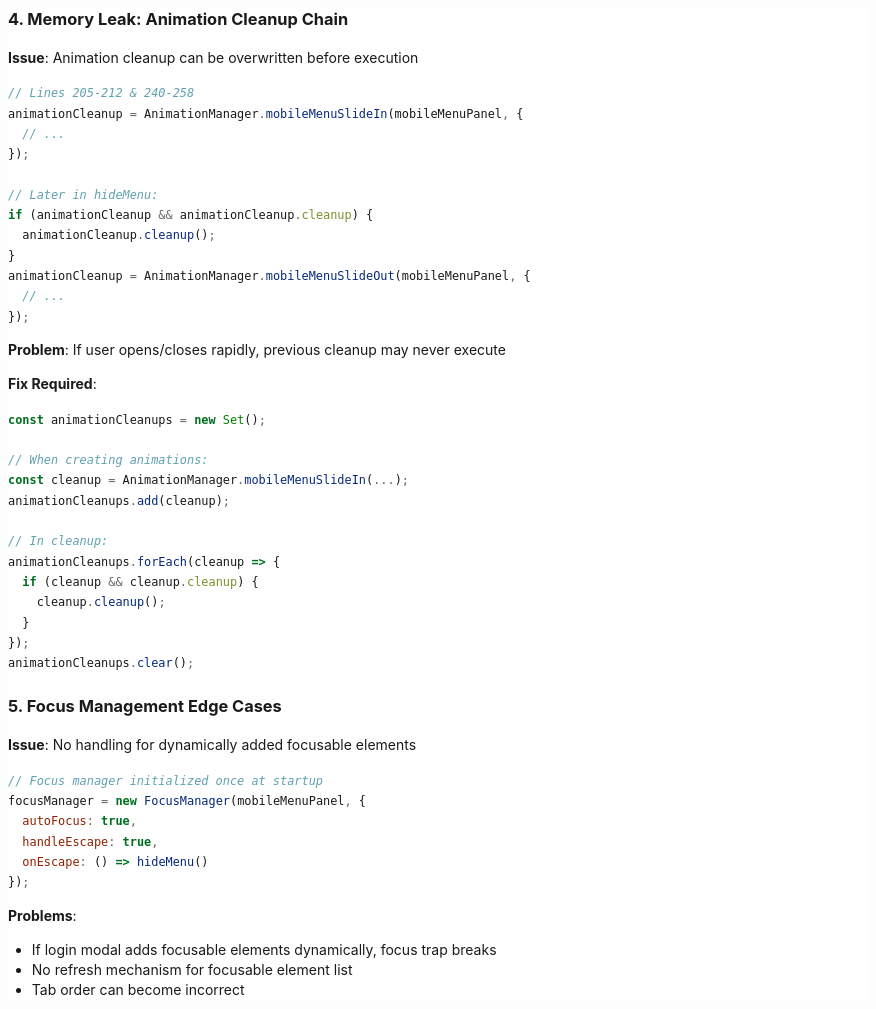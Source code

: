 ### 4. **Memory Leak: Animation Cleanup Chain**

**Issue**: Animation cleanup can be overwritten before execution
```javascript
// Lines 205-212 & 240-258
animationCleanup = AnimationManager.mobileMenuSlideIn(mobileMenuPanel, {
  // ...
});

// Later in hideMenu:
if (animationCleanup && animationCleanup.cleanup) {
  animationCleanup.cleanup();
}
animationCleanup = AnimationManager.mobileMenuSlideOut(mobileMenuPanel, {
  // ...
});
```

**Problem**: If user opens/closes rapidly, previous cleanup may never execute

**Fix Required**:
```javascript
const animationCleanups = new Set();

// When creating animations:
const cleanup = AnimationManager.mobileMenuSlideIn(...);
animationCleanups.add(cleanup);

// In cleanup:
animationCleanups.forEach(cleanup => {
  if (cleanup && cleanup.cleanup) {
    cleanup.cleanup();
  }
});
animationCleanups.clear();
```

### 5. **Focus Management Edge Cases**

**Issue**: No handling for dynamically added focusable elements
```javascript
// Focus manager initialized once at startup
focusManager = new FocusManager(mobileMenuPanel, {
  autoFocus: true,
  handleEscape: true,
  onEscape: () => hideMenu()
});
```

**Problems**:
- If login modal adds focusable elements dynamically, focus trap breaks
- No refresh mechanism for focusable element list
- Tab order can become incorrect
